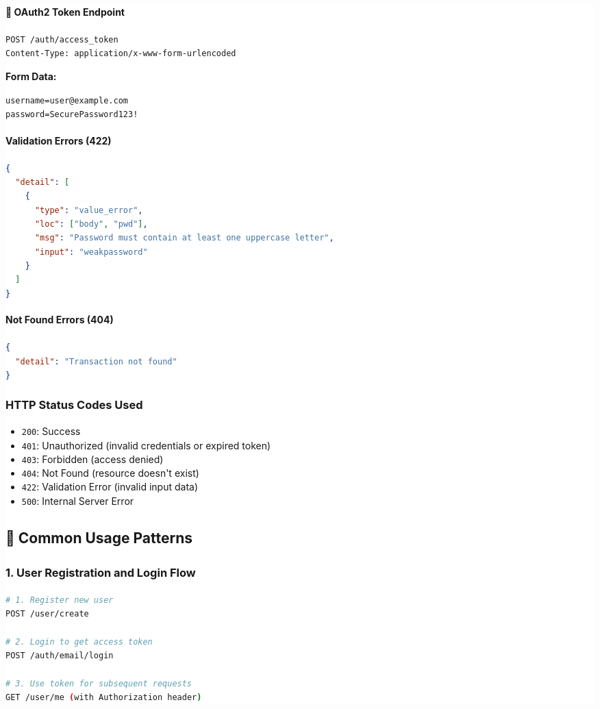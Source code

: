 #### 🔑 OAuth2 Token Endpoint
```http
POST /auth/access_token
Content-Type: application/x-www-form-urlencoded
```

**Form Data:**
```
username=user@example.com
password=SecurePassword123!
```

#### Validation Errors (422)
```json
{
  "detail": [
    {
      "type": "value_error",
      "loc": ["body", "pwd"],
      "msg": "Password must contain at least one uppercase letter",
      "input": "weakpassword"
    }
  ]
}
```

#### Not Found Errors (404)
```json
{
  "detail": "Transaction not found"
}
```

### HTTP Status Codes Used
- `200`: Success
- `401`: Unauthorized (invalid credentials or expired token)
- `403`: Forbidden (access denied)
- `404`: Not Found (resource doesn't exist)
- `422`: Validation Error (invalid input data)
- `500`: Internal Server Error

## 🔄 Common Usage Patterns

### 1. User Registration and Login Flow
```bash
# 1. Register new user
POST /user/create

# 2. Login to get access token  
POST /auth/email/login

# 3. Use token for subsequent requests
GET /user/me (with Authorization header)
```
